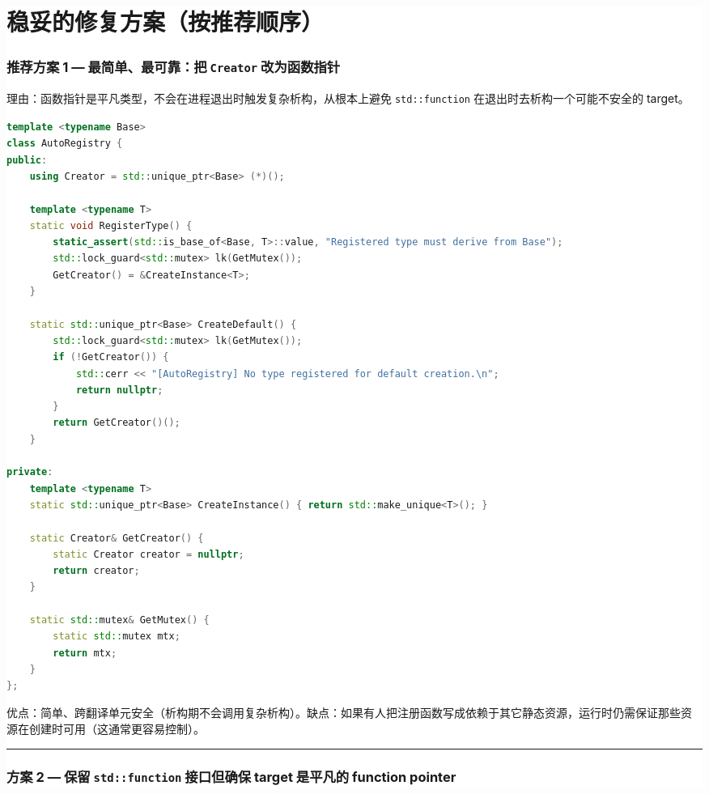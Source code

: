 # 稳妥的修复方案（按推荐顺序）

### 推荐方案 1 — 最简单、最可靠：把 `Creator` 改为函数指针

理由：函数指针是平凡类型，不会在进程退出时触发复杂析构，从根本上避免 `std::function` 在退出时去析构一个可能不安全的 target。

```cpp
template <typename Base>
class AutoRegistry {
public:
    using Creator = std::unique_ptr<Base> (*)();

    template <typename T>
    static void RegisterType() {
        static_assert(std::is_base_of<Base, T>::value, "Registered type must derive from Base");
        std::lock_guard<std::mutex> lk(GetMutex());
        GetCreator() = &CreateInstance<T>;
    }

    static std::unique_ptr<Base> CreateDefault() {
        std::lock_guard<std::mutex> lk(GetMutex());
        if (!GetCreator()) {
            std::cerr << "[AutoRegistry] No type registered for default creation.\n";
            return nullptr;
        }
        return GetCreator()();
    }

private:
    template <typename T>
    static std::unique_ptr<Base> CreateInstance() { return std::make_unique<T>(); }

    static Creator& GetCreator() {
        static Creator creator = nullptr;
        return creator;
    }

    static std::mutex& GetMutex() {
        static std::mutex mtx;
        return mtx;
    }
};
```

优点：简单、跨翻译单元安全（析构期不会调用复杂析构）。缺点：如果有人把注册函数写成依赖于其它静态资源，运行时仍需保证那些资源在创建时可用（这通常更容易控制）。

---

### 方案 2 — 保留 `std::function` 接口但确保 target 是平凡的 function pointer
